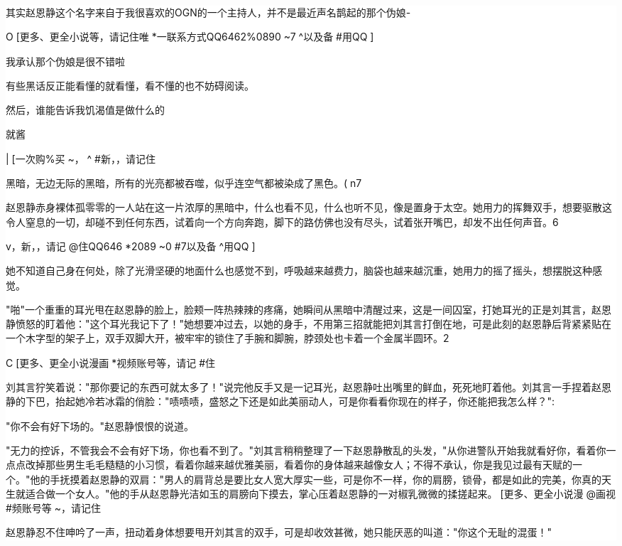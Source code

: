 其实赵恩静这个名字来自于我很喜欢的OGN的一个主持人，并不是最近声名鹊起的那个伪娘-

O [更多、更全小说等，请记住唯 *一联系方式QQ6462%0890 ~7 ^以及备 #用QQ ]



我承认那个伪娘是很不错啦



有些黑话反正能看懂的就看懂，看不懂的也不妨碍阅读。



然后，谁能告诉我饥渴值是做什么的



就酱



 | [一次购%买 ~， ^ #新，，请记住







黑暗，无边无际的黑暗，所有的光亮都被吞噬，似乎连空气都被染成了黑色。( n7



赵恩静赤身裸体孤零零的一人站在这一片浓厚的黑暗中，什么也看不见，什么也听不见，像是置身于太空。她用力的挥舞双手，想要驱散这令人窒息的一切，却碰不到任何东西，试着向一个方向奔跑，脚下的路仿佛也没有尽头，试着张开嘴巴，却发不出任何声音。6



v，新，，请记 @住QQ646 *2089 ~0 #7以及备 ^用QQ ]



她不知道自己身在何处，除了光滑坚硬的地面什么也感觉不到，呼吸越来越费力，脑袋也越来越沉重，她用力的摇了摇头，想摆脱这种感觉。



"啪"一个重重的耳光甩在赵恩静的脸上，脸颊一阵热辣辣的疼痛，她瞬间从黑暗中清醒过来，这是一间囚室，打她耳光的正是刘其言，赵恩静愤怒的盯着他："这个耳光我记下了！"她想要冲过去，以她的身手，不用第三招就能把刘其言打倒在地，可是此刻的赵恩静后背紧紧贴在一个木字型的架子上，双手双脚大开，被牢牢的锁住了手腕和脚腕，脖颈处也卡着一个金属半圆环。2

C [更多、更全小说漫画 *视频账号等，请记 #住



刘其言狞笑着说："那你要记的东西可就太多了！"说完他反手又是一记耳光，赵恩静吐出嘴里的鲜血，死死地盯着他。刘其言一手捏着赵恩静的下巴，抬起她冷若冰霜的俏脸："啧啧啧，盛怒之下还是如此美丽动人，可是你看看你现在的样子，你还能把我怎么样？":



"你不会有好下场的。"赵恩静恨恨的说道。



"无力的控诉，不管我会不会有好下场，你也看不到了。"刘其言稍稍整理了一下赵恩静散乱的头发，"从你进警队开始我就看好你，看着你一点点改掉那些男生毛毛糙糙的小习惯，看着你越来越优雅美丽，看着你的身体越来越像女人；不得不承认，你是我见过最有天赋的一个。"他的手抚摸着赵恩静的双肩："男人的肩背总是要比女人宽大厚实一些，可是你不一样，你的肩膀，锁骨，都是如此的完美，你真的天生就适合做一个女人。"他的手从赵恩静光洁如玉的肩膀向下摸去，掌心压着赵恩静的一对椒乳微微的揉搓起来。 [更多、更全小说漫 @画视 #频账号等 ~，请记住



赵恩静忍不住呻吟了一声，扭动着身体想要甩开刘其言的双手，可是却收效甚微，她只能厌恶的叫道："你这个无耻的混蛋！"


